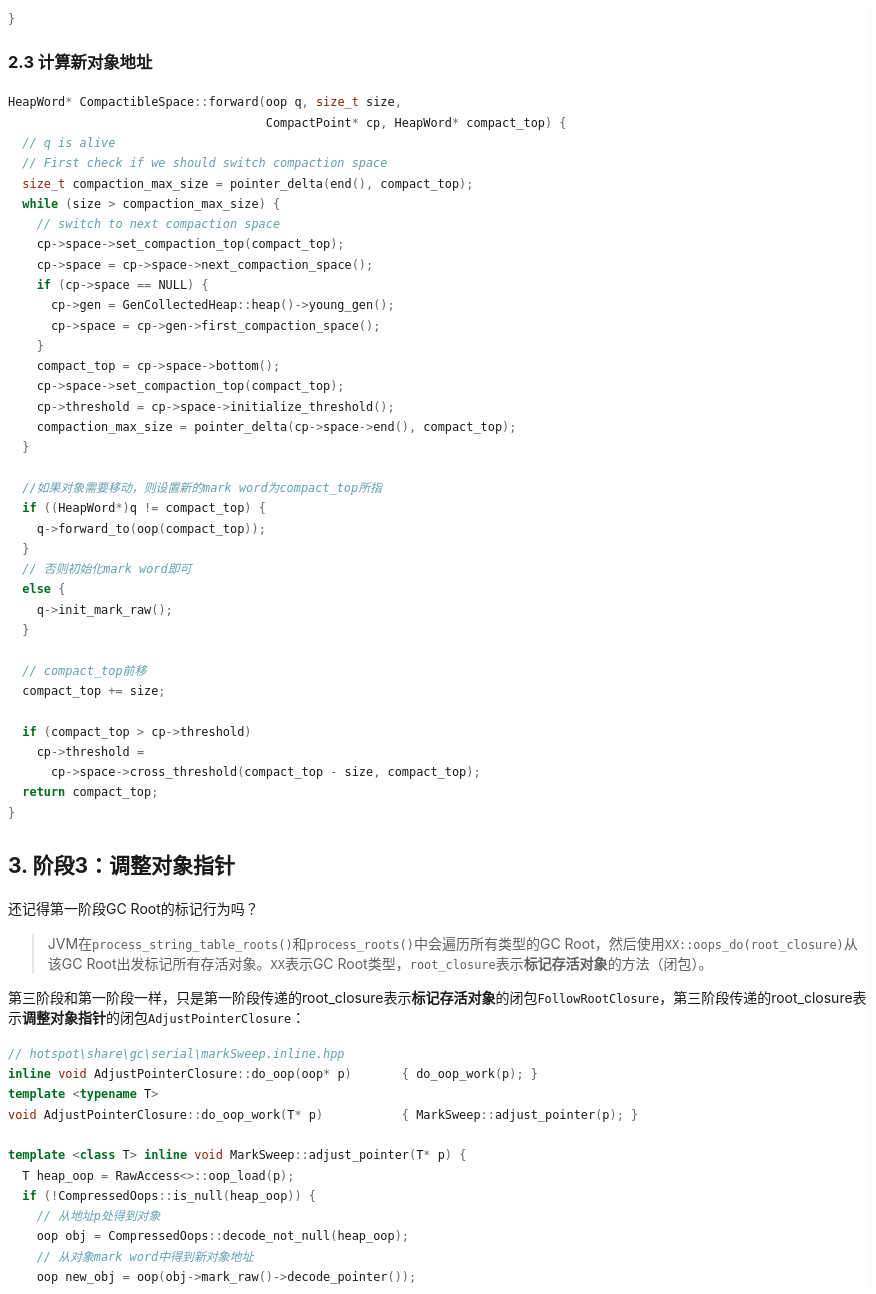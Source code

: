 ```cpp
}
```
### 2.3 计算新对象地址
```cpp
HeapWord* CompactibleSpace::forward(oop q, size_t size,
                                    CompactPoint* cp, HeapWord* compact_top) {
  // q is alive
  // First check if we should switch compaction space
  size_t compaction_max_size = pointer_delta(end(), compact_top);
  while (size > compaction_max_size) {
    // switch to next compaction space
    cp->space->set_compaction_top(compact_top);
    cp->space = cp->space->next_compaction_space();
    if (cp->space == NULL) {
      cp->gen = GenCollectedHeap::heap()->young_gen();
      cp->space = cp->gen->first_compaction_space();
    }
    compact_top = cp->space->bottom();
    cp->space->set_compaction_top(compact_top);
    cp->threshold = cp->space->initialize_threshold();
    compaction_max_size = pointer_delta(cp->space->end(), compact_top);
  }

  //如果对象需要移动，则设置新的mark word为compact_top所指
  if ((HeapWord*)q != compact_top) {
    q->forward_to(oop(compact_top));
  } 
  // 否则初始化mark word即可
  else {
    q->init_mark_raw();
  }
  
  // compact_top前移
  compact_top += size;

  if (compact_top > cp->threshold)
    cp->threshold =
      cp->space->cross_threshold(compact_top - size, compact_top);
  return compact_top;
}
```

## 3. 阶段3：调整对象指针
还记得第一阶段GC Root的标记行为吗？

> JVM在`process_string_table_roots()`和`process_roots()`中会遍历所有类型的GC Root，然后使用`XX::oops_do(root_closure)`从该GC Root出发标记所有存活对象。`XX`表示GC Root类型，`root_closure`表示**标记存活对象**的方法（闭包）。

第三阶段和第一阶段一样，只是第一阶段传递的root_closure表示**标记存活对象**的闭包`FollowRootClosure`，第三阶段传递的root_closure表示**调整对象指针**的闭包`AdjustPointerClosure`：
```cpp
// hotspot\share\gc\serial\markSweep.inline.hpp
inline void AdjustPointerClosure::do_oop(oop* p)       { do_oop_work(p); }
template <typename T>
void AdjustPointerClosure::do_oop_work(T* p)           { MarkSweep::adjust_pointer(p); }

template <class T> inline void MarkSweep::adjust_pointer(T* p) {
  T heap_oop = RawAccess<>::oop_load(p);
  if (!CompressedOops::is_null(heap_oop)) {
    // 从地址p处得到对象
    oop obj = CompressedOops::decode_not_null(heap_oop);
    // 从对象mark word中得到新对象地址
    oop new_obj = oop(obj->mark_raw()->decode_pointer());
```
